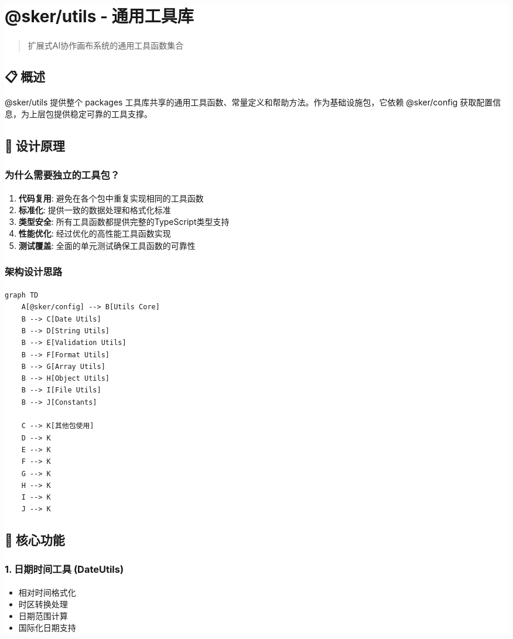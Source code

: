 # @sker/utils - 通用工具库

> 扩展式AI协作画布系统的通用工具函数集合

## 📋 概述

@sker/utils 提供整个 packages 工具库共享的通用工具函数、常量定义和帮助方法。作为基础设施包，它依赖 @sker/config 获取配置信息，为上层包提供稳定可靠的工具支撑。

## 🎯 设计原理

### 为什么需要独立的工具包？

1. **代码复用**: 避免在各个包中重复实现相同的工具函数
2. **标准化**: 提供一致的数据处理和格式化标准
3. **类型安全**: 所有工具函数都提供完整的TypeScript类型支持
4. **性能优化**: 经过优化的高性能工具函数实现
5. **测试覆盖**: 全面的单元测试确保工具函数的可靠性

### 架构设计思路

```mermaid
graph TD
    A[@sker/config] --> B[Utils Core]
    B --> C[Date Utils]
    B --> D[String Utils] 
    B --> E[Validation Utils]
    B --> F[Format Utils]
    B --> G[Array Utils]
    B --> H[Object Utils]
    B --> I[File Utils]
    B --> J[Constants]
    
    C --> K[其他包使用]
    D --> K
    E --> K
    F --> K
    G --> K
    H --> K
    I --> K
    J --> K
```

## 🚀 核心功能

### 1. 日期时间工具 (DateUtils)
- 相对时间格式化
- 时区转换处理
- 日期范围计算
- 国际化日期支持
